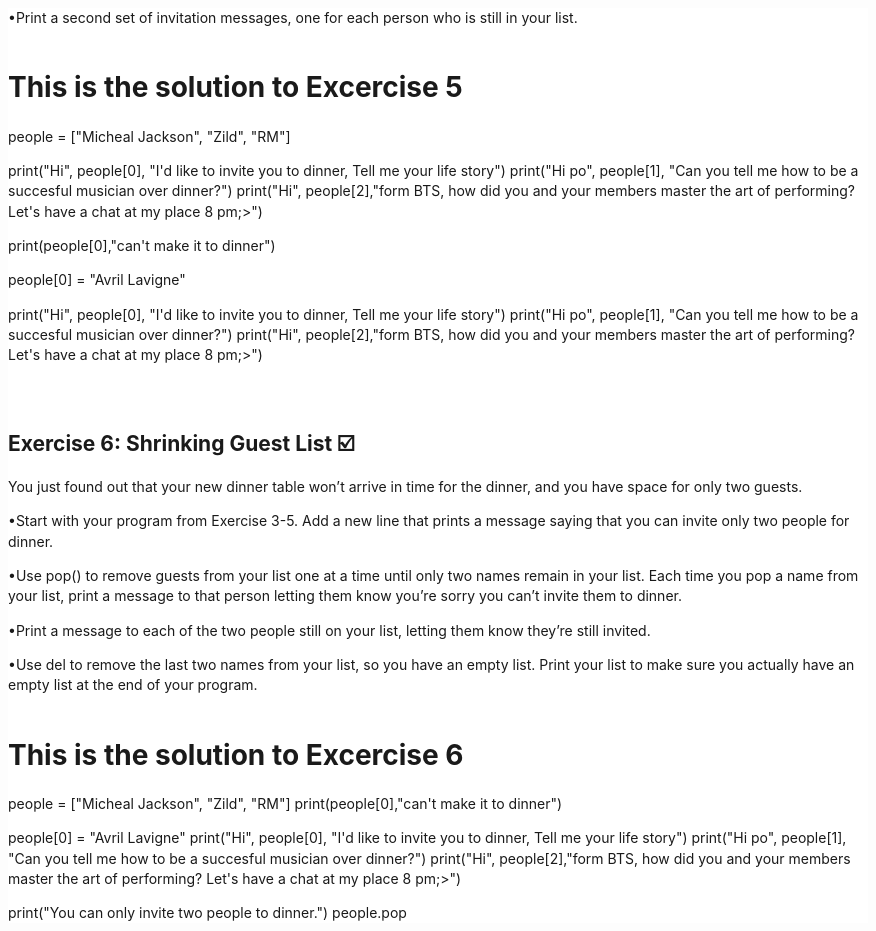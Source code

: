 •Print a second set of invitation messages, one for each person who is still in your list.

# This is the solution to Excercise 5

people = ["Micheal Jackson", "Zild", "RM"]

print("Hi", people[0], "I'd like to invite you to dinner, Tell me your life story")
print("Hi po", people[1], "Can you tell me how to be a succesful musician over dinner?")
print("Hi", people[2],"form BTS, how did you and your members master the art of performing? Let's have a chat at my place 8 pm;>")

print(people[0],"can't make it to dinner")

people[0] = "Avril Lavigne"

print("Hi", people[0], "I'd like to invite you to dinner, Tell me your life story")
print("Hi po", people[1], "Can you tell me how to be a succesful musician over dinner?")
print("Hi", people[2],"form BTS, how did you and your members master the art of performing? Let's have a chat at my place 8 pm;>")

&nbsp;
&nbsp;

## Exercise 6: Shrinking Guest List :ballot_box_with_check:

You just found out that your new dinner table won’t arrive in time for the dinner, and you have space for only two guests.

•Start with your program from Exercise 3-5. Add a new line that prints a message saying that you can invite only two people for dinner.

•Use pop() to remove guests from your list one at a time until only two names remain in your list. Each time you pop a name from your list, print a message to that person letting them know you’re sorry you can’t invite them to dinner.

•Print a message to each of the two people still on your list, letting them know they’re still invited.

•Use del to remove the last two names from your list, so you have an empty list. Print your list to make sure you actually have an empty list at the end of your program.

# This is the solution to Excercise 6

people = ["Micheal Jackson", "Zild", "RM"]
print(people[0],"can't make it to dinner")

people[0] = "Avril Lavigne"
print("Hi", people[0], "I'd like to invite you to dinner, Tell me your life story")
print("Hi po", people[1], "Can you tell me how to be a succesful musician over dinner?")
print("Hi", people[2],"form BTS, how did you and your members master the art of performing? Let's have a chat at my place 8 pm;>")

print("You can only invite two people to dinner.")
people.pop
